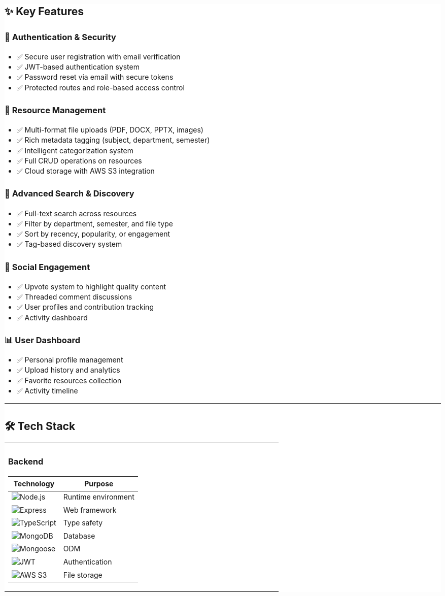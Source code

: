 
## ✨ Key Features

### 🔐 **Authentication & Security**
- ✅ Secure user registration with email verification
- ✅ JWT-based authentication system
- ✅ Password reset via email with secure tokens
- ✅ Protected routes and role-based access control

### 📁 **Resource Management**
- ✅ Multi-format file uploads (PDF, DOCX, PPTX, images)
- ✅ Rich metadata tagging (subject, department, semester)
- ✅ Intelligent categorization system
- ✅ Full CRUD operations on resources
- ✅ Cloud storage with AWS S3 integration

### 🔎 **Advanced Search & Discovery**
- ✅ Full-text search across resources
- ✅ Filter by department, semester, and file type
- ✅ Sort by recency, popularity, or engagement
- ✅ Tag-based discovery system

### 👥 **Social Engagement**
- ✅ Upvote system to highlight quality content
- ✅ Threaded comment discussions
- ✅ User profiles and contribution tracking
- ✅ Activity dashboard

### 📊 **User Dashboard**
- ✅ Personal profile management
- ✅ Upload history and analytics
- ✅ Favorite resources collection
- ✅ Activity timeline

---

## 🛠️ Tech Stack

<table>
<tr>
<td width="50%" valign="top">

### **Backend**

| Technology | Purpose |
|------------|---------|
| ![Node.js](https://img.shields.io/badge/-Node.js-339933?logo=node.js&logoColor=white) | Runtime environment |
| ![Express](https://img.shields.io/badge/-Express-000000?logo=express&logoColor=white) | Web framework |
| ![TypeScript](https://img.shields.io/badge/-TypeScript-007ACC?logo=typescript&logoColor=white) | Type safety |
| ![MongoDB](https://img.shields.io/badge/-MongoDB-47A248?logo=mongodb&logoColor=white) | Database |
| ![Mongoose](https://img.shields.io/badge/-Mongoose-880000?logoColor=white) | ODM |
| ![JWT](https://img.shields.io/badge/-JWT-000000?logo=json-web-tokens&logoColor=white) | Authentication |
| ![AWS S3](https://img.shields.io/badge/-AWS_S3-FF9900?logo=amazon-aws&logoColor=white) | File storage |
